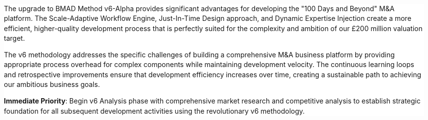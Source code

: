 The upgrade to BMAD Method v6-Alpha provides significant advantages for developing the "100 Days and Beyond" M&A platform. The Scale-Adaptive Workflow Engine, Just-In-Time Design approach, and Dynamic Expertise Injection create a more efficient, higher-quality development process that is perfectly suited for the complexity and ambition of our £200 million valuation target.

The v6 methodology addresses the specific challenges of building a comprehensive M&A business platform by providing appropriate process overhead for complex components while maintaining development velocity. The continuous learning loops and retrospective improvements ensure that development efficiency increases over time, creating a sustainable path to achieving our ambitious business goals.

**Immediate Priority**: Begin v6 Analysis phase with comprehensive market research and competitive analysis to establish strategic foundation for all subsequent development activities using the revolutionary v6 methodology.
